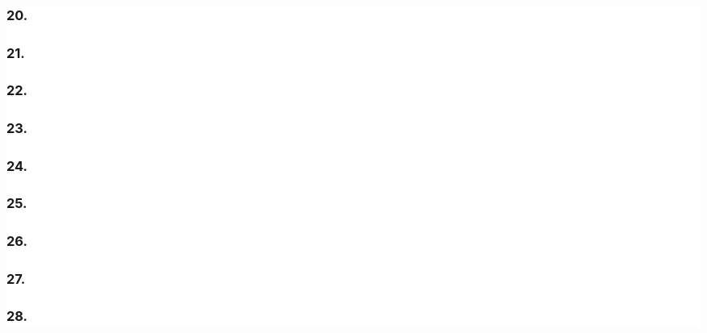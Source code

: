 ```

```

### 20.

```

```

### 21.

```

```

### 22.

```

```

### 23.

```

```

### 24.

```

```

### 25.

```

```

### 26.

```

```

### 27.

```

```

### 28.

```

```
